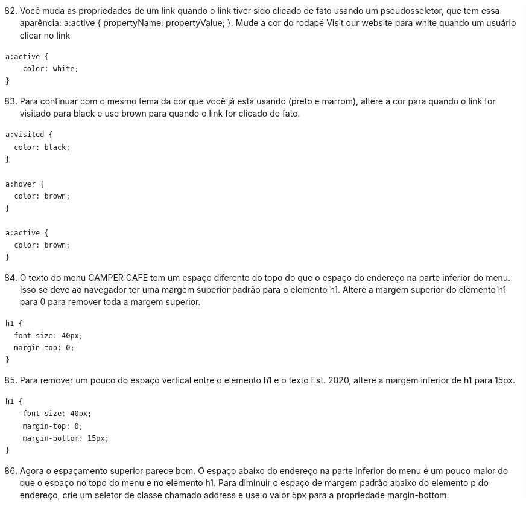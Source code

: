 82. Você muda as propriedades de um link quando o link tiver sido clicado de fato usando um pseudosseletor,
    que tem essa aparência: a:active { propertyName: propertyValue; }.
    Mude a cor do rodapé Visit our website para white quando um usuário clicar no link
```
a:active {
    color: white;
}
```

83. Para continuar com o mesmo tema da cor que você já está usando (preto e marrom),
    altere a cor para quando o link for visitado para black e use brown para quando o link for clicado de fato.
```
a:visited {
  color: black;
}

a:hover {
  color: brown;
}

a:active {
  color: brown;
}
```

84. O texto do menu CAMPER CAFE tem um espaço diferente do topo do que o espaço do endereço na parte inferior do menu.
    Isso se deve ao navegador ter uma margem superior padrão para o elemento h1.
    Altere a margem superior do elemento h1 para 0 para remover toda a margem superior.
```
h1 {
  font-size: 40px;
  margin-top: 0;
}
```

85. Para remover um pouco do espaço vertical entre o elemento h1 e o texto Est. 2020, altere a margem inferior de h1 para 15px.
```
h1 {
    font-size: 40px;
    margin-top: 0;
    margin-bottom: 15px;
}
```

86. Agora o espaçamento superior parece bom.
    O espaço abaixo do endereço na parte inferior do menu é um pouco maior do que o espaço no topo do menu e no elemento h1.
    Para diminuir o espaço de margem padrão abaixo do elemento p do endereço, crie um seletor de classe chamado address
    e use o valor 5px para a propriedade margin-bottom.
